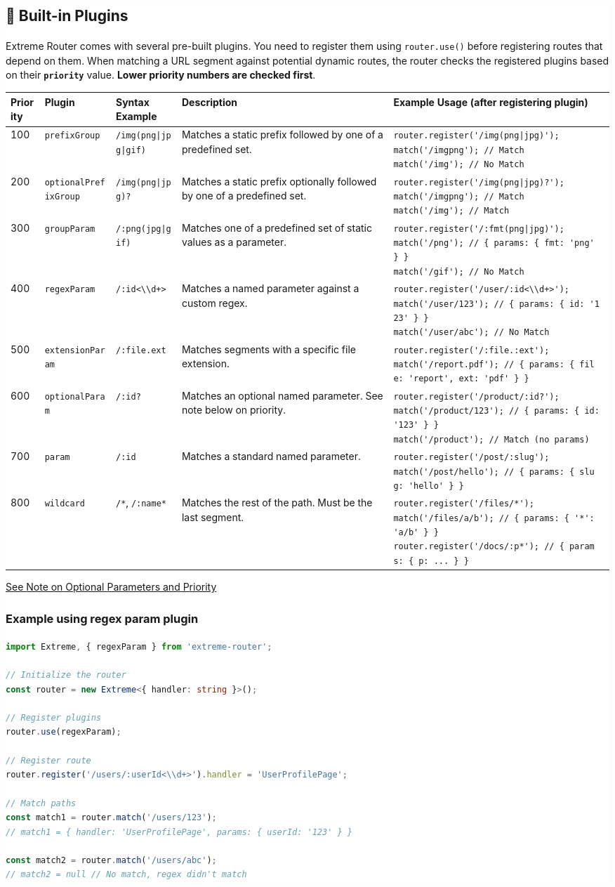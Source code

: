 <span id="built-in-plugins"></span>

## 🔌 Built-in Plugins

Extreme Router comes with several pre-built plugins. You need to register them using `router.use()` before registering routes that depend on them. When matching a URL segment against potential dynamic routes, the router checks the registered plugins based on their **`priority`** value. **Lower priority numbers are checked first**.

| Priority | Plugin                | Syntax Example        | Description                                                             | Example Usage (after registering plugin)                                                                                                                |
| :------- | :-------------------- | :-------------------- | :---------------------------------------------------------------------- | :------------------------------------------------------------------------------------------------------------------------------------------------------ |
| 100      | `prefixGroup`         | `/img(png\|jpg\|gif)` | Matches a static prefix followed by one of a predefined set.            | `router.register('/img(png\|jpg)');` <br> `match('/imgpng'); // Match` <br> `match('/img'); // No Match`                                                |
| 200      | `optionalPrefixGroup` | `/img(png\|jpg)?`     | Matches a static prefix optionally followed by one of a predefined set. | `router.register('/img(png\|jpg)?');` <br> `match('/imgpng'); // Match` <br> `match('/img'); // Match`                                                  |
| 300      | `groupParam`          | `/:png(jpg\|gif)`     | Matches one of a predefined set of static values as a parameter.        | `router.register('/:fmt(png\|jpg)');` <br> `match('/png'); // { params: { fmt: 'png' } }` <br> `match('/gif'); // No Match`                             |
| 400      | `regexParam`          | `/:id<\\d+>`          | Matches a named parameter against a custom regex.                       | `router.register('/user/:id<\\d+>');` <br> `match('/user/123'); // { params: { id: '123' } }` <br> `match('/user/abc'); // No Match`                    |
| 500      | `extensionParam`      | `/:file.ext`          | Matches segments with a specific file extension.                        | `router.register('/:file.:ext');` <br> `match('/report.pdf'); // { params: { file: 'report', ext: 'pdf' } }`                                            |
| 600      | `optionalParam`       | `/:id?`               | Matches an optional named parameter. See note below on priority.        | `router.register('/product/:id?');` <br> `match('/product/123'); // { params: { id: '123' } }` <br> `match('/product'); // Match (no params)`           |
| 700      | `param`               | `/:id`                | Matches a standard named parameter.                                     | `router.register('/post/:slug');` <br> `match('/post/hello'); // { params: { slug: 'hello' } }`                                                         |
| 800      | `wildcard`            | `/*`, `/:name*`       | Matches the rest of the path. Must be the last segment.                 | `router.register('/files/*');` <br> `match('/files/a/b'); // { params: { '*': 'a/b' } }` <br> `router.register('/docs/:p*'); // { params: { p: ... } }` |

<span id="note-on-optional-parameters-and-priority"></span>
[See Note on Optional Parameters and Priority](./docs/optional-parameters-priority.md)

<span id="example-using-multiple-plugins"></span>

### Example using regex param plugin

```typescript
import Extreme, { regexParam } from 'extreme-router';

// Initialize the router
const router = new Extreme<{ handler: string }>();

// Register plugins
router.use(regexParam);

// Register route
router.register('/users/:userId<\\d+>').handler = 'UserProfilePage';

// Match paths
const match1 = router.match('/users/123');
// match1 = { handler: 'UserProfilePage', params: { userId: '123' } }

const match2 = router.match('/users/abc');
// match2 = null // No match, regex didn't match
```

<span id="custom-plugins"></span>
